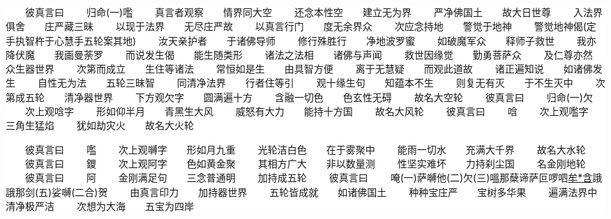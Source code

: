　　彼真言曰
　　归命(一)嚂
　　真言者观察　　情界同大空
　　还念本性空　　建立无为界
　　严净佛国土　　故大日世尊
　　入法界俱舍　　庄严藏三昧
　　以现于法界　　无尽庄严故
　　以真言行门　　度无余界众
　　次应念持地　　警觉于地神
　　警觉地神偈(定手执智杵于心慧手五轮案其地)
　　汝天亲护者　　于诸佛导师
　　修行殊胜行　　净地波罗蜜
　　如破魔军众　　释师子救世
　　我亦降伏魔　　我画曼荼罗
　　而说发生偈　　能生随类形
　　诸法之法相　　诸佛与声闻
　　救世因缘觉　　勤勇菩萨众
　　及仁尊亦然　　众生器世界
　　次第而成立　　生住等诸法
　　常恒如是生　　由具智方便
　　离于无慧疑　　而观此道故
　　诸正遍知说　　如诸佛发生
　　自性无为法　　五轮三昧智
　　同清净法界　　行者住等引
　　观十缘生句　　知蕴本不生
　　则复无有灭　　于不生灭中
　　次第成五轮　　清净器世界
　　下方观欠字　　圆满遍十方
　　含融一切色　　色玄性无碍
　　故名大空轮
　　彼真言曰
　　归命(一)欠
　　次上观唅字
　　形如仰半月　　青黑生大风
　　威怒有大力　　能持十方国
　　故名大风轮
　　彼真言曰
　　唅
　　次上观嚂字　　三角生猛焰
　　犹如劫灾火　　故名大火轮

　　彼真言曰
　　嚂
　　次上观嚩字　　形如月九重
　　光轮洁白色　　在于雾聚中
　　能雨一切水　　充满大千界
　　故名大水轮
　　彼真言曰
　　鑁
　　次上观阿字　　色如黄金聚
　　其相方广大　　非以数量测
　　性坚实难坏　　力持刹尘国
　　名金刚地轮
　　彼真言曰
　　阿
　　金刚满足句　　三念普通明
　　加持成五轮
　　彼真言曰
　　唵(一)萨嚩他(二)欠(三)嗢那蘖谛萨叵啰呬[牟*含](四)誐誐那剑(五)娑嚩(二合)贺
　　由真言印力　　加持器世界
　　五轮皆成就　　如诸佛国土
　　种种宝庄严　　宝树多华果
　　遍满法界中　　清净极严洁
　　次想为大海　　五宝为四岸